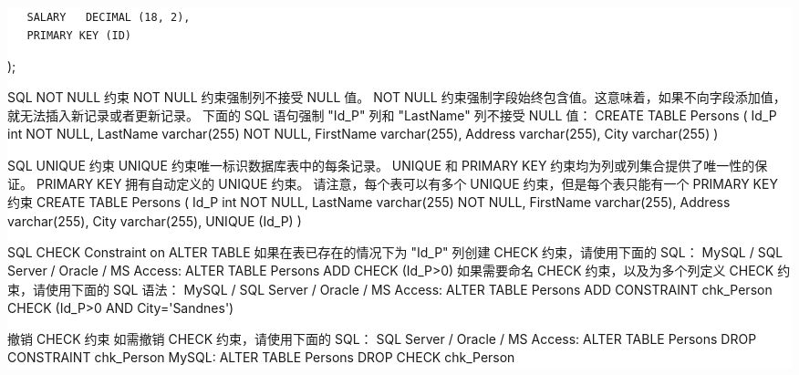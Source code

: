        SALARY   DECIMAL (18, 2),
       PRIMARY KEY (ID)
);


SQL NOT NULL 约束
NOT NULL 约束强制列不接受 NULL 值。
NOT NULL 约束强制字段始终包含值。这意味着，如果不向字段添加值，就无法插入新记录或者更新记录。
下面的 SQL 语句强制 "Id_P" 列和 "LastName" 列不接受 NULL 值：
CREATE TABLE Persons
(
Id_P int NOT NULL,
LastName varchar(255) NOT NULL,
FirstName varchar(255),
Address varchar(255),
City varchar(255)
)



SQL UNIQUE 约束
UNIQUE 约束唯一标识数据库表中的每条记录。
UNIQUE 和 PRIMARY KEY 约束均为列或列集合提供了唯一性的保证。
PRIMARY KEY 拥有自动定义的 UNIQUE 约束。
请注意，每个表可以有多个 UNIQUE 约束，但是每个表只能有一个 PRIMARY KEY 约束
CREATE TABLE Persons
(
Id_P int NOT NULL,
LastName varchar(255) NOT NULL,
FirstName varchar(255),
Address varchar(255),
City varchar(255),
UNIQUE (Id_P)
)

SQL CHECK Constraint on ALTER TABLE
如果在表已存在的情况下为 "Id_P" 列创建 CHECK 约束，请使用下面的 SQL：
MySQL / SQL Server / Oracle / MS Access:
ALTER TABLE Persons
ADD CHECK (Id_P>0)
如果需要命名 CHECK 约束，以及为多个列定义 CHECK 约束，请使用下面的 SQL 语法：
MySQL / SQL Server / Oracle / MS Access:
ALTER TABLE Persons
ADD CONSTRAINT chk_Person CHECK (Id_P>0 AND City='Sandnes')

撤销 CHECK 约束
如需撤销 CHECK 约束，请使用下面的 SQL：
SQL Server / Oracle / MS Access:
ALTER TABLE Persons
DROP CONSTRAINT chk_Person
MySQL:
ALTER TABLE Persons
DROP CHECK chk_Person

